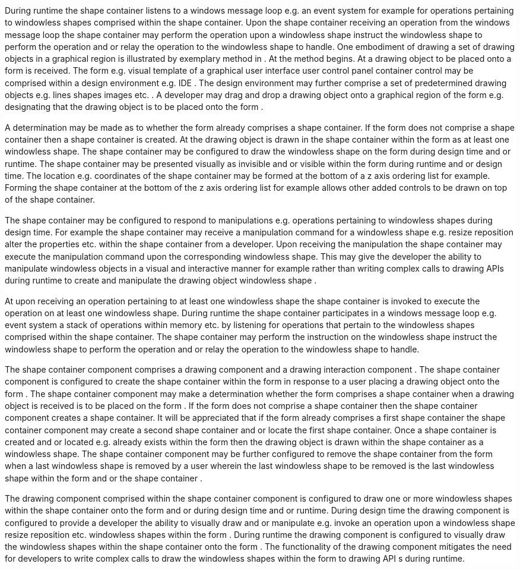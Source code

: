 During runtime the shape container listens to a windows message loop e.g. an event system for example for operations pertaining to windowless shapes comprised within the shape container. Upon the shape container receiving an operation from the windows message loop the shape container may perform the operation upon a windowless shape instruct the windowless shape to perform the operation and or relay the operation to the windowless shape to handle. One embodiment of drawing a set of drawing objects in a graphical region is illustrated by exemplary method in . At the method begins. At a drawing object to be placed onto a form is received. The form e.g. visual template of a graphical user interface user control panel container control may be comprised within a design environment e.g. IDE . The design environment may further comprise a set of predetermined drawing objects e.g. lines shapes images etc. . A developer may drag and drop a drawing object onto a graphical region of the form e.g. designating that the drawing object is to be placed onto the form .

A determination may be made as to whether the form already comprises a shape container. If the form does not comprise a shape container then a shape container is created. At the drawing object is drawn in the shape container within the form as at least one windowless shape. The shape container may be configured to draw the windowless shape on the form during design time and or runtime. The shape container may be presented visually as invisible and or visible within the form during runtime and or design time. The location e.g. coordinates of the shape container may be formed at the bottom of a z axis ordering list for example. Forming the shape container at the bottom of the z axis ordering list for example allows other added controls to be drawn on top of the shape container.

The shape container may be configured to respond to manipulations e.g. operations pertaining to windowless shapes during design time. For example the shape container may receive a manipulation command for a windowless shape e.g. resize reposition alter the properties etc. within the shape container from a developer. Upon receiving the manipulation the shape container may execute the manipulation command upon the corresponding windowless shape. This may give the developer the ability to manipulate windowless objects in a visual and interactive manner for example rather than writing complex calls to drawing APIs during runtime to create and manipulate the drawing object windowless shape .

At upon receiving an operation pertaining to at least one windowless shape the shape container is invoked to execute the operation on at least one windowless shape. During runtime the shape container participates in a windows message loop e.g. event system a stack of operations within memory etc. by listening for operations that pertain to the windowless shapes comprised within the shape container. The shape container may perform the instruction on the windowless shape instruct the windowless shape to perform the operation and or relay the operation to the windowless shape to handle.

The shape container component comprises a drawing component and a drawing interaction component . The shape container component is configured to create the shape container within the form in response to a user placing a drawing object onto the form . The shape container component may make a determination whether the form comprises a shape container when a drawing object is received is to be placed on the form . If the form does not comprise a shape container then the shape container component creates a shape container. It will be appreciated that if the form already comprises a first shape container the shape container component may create a second shape container and or locate the first shape container. Once a shape container is created and or located e.g. already exists within the form then the drawing object is drawn within the shape container as a windowless shape. The shape container component may be further configured to remove the shape container from the form when a last windowless shape is removed by a user wherein the last windowless shape to be removed is the last windowless shape within the form and or the shape container .

The drawing component comprised within the shape container component is configured to draw one or more windowless shapes within the shape container onto the form and or during design time and or runtime. During design time the drawing component is configured to provide a developer the ability to visually draw and or manipulate e.g. invoke an operation upon a windowless shape resize reposition etc. windowless shapes within the form . During runtime the drawing component is configured to visually draw the windowless shapes within the shape container onto the form . The functionality of the drawing component mitigates the need for developers to write complex calls to draw the windowless shapes within the form to drawing API s during runtime.
